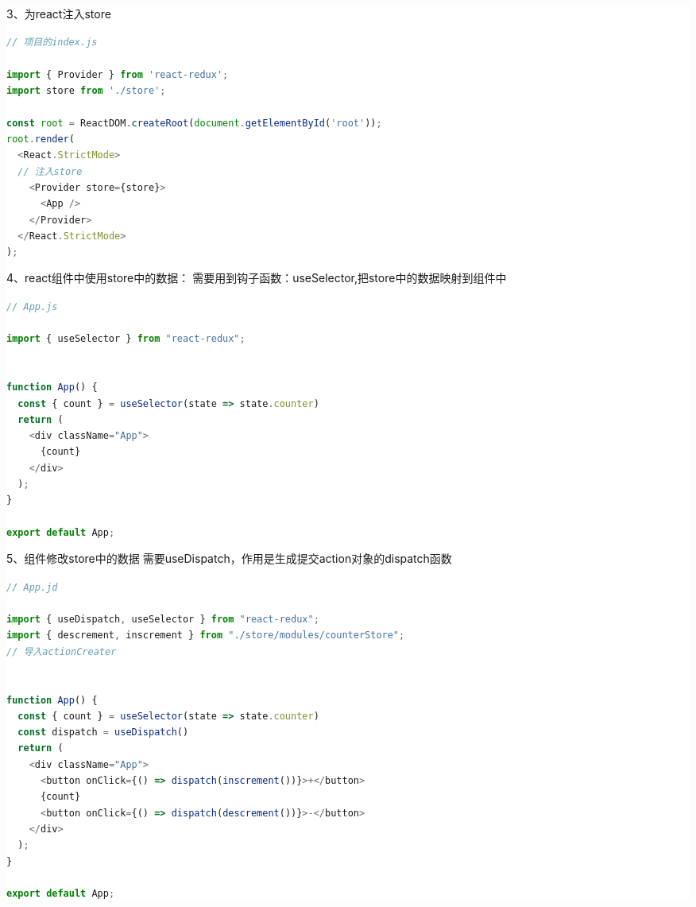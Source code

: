 3、为react注入store
```js
// 项目的index.js

import { Provider } from 'react-redux';
import store from './store';

const root = ReactDOM.createRoot(document.getElementById('root'));
root.render(
  <React.StrictMode>
  // 注入store
    <Provider store={store}>
      <App />
    </Provider>
  </React.StrictMode>
);
```
4、react组件中使用store中的数据：
需要用到钩子函数：useSelector,把store中的数据映射到组件中
```js
// App.js

import { useSelector } from "react-redux";


function App() {
  const { count } = useSelector(state => state.counter)
  return (
    <div className="App">
      {count}
    </div>
  );
}

export default App;
```

5、组件修改store中的数据
需要useDispatch，作用是生成提交action对象的dispatch函数
```js
// App.jd

import { useDispatch, useSelector } from "react-redux";
import { descrement, inscrement } from "./store/modules/counterStore";
// 导入actionCreater


function App() {
  const { count } = useSelector(state => state.counter)
  const dispatch = useDispatch()
  return (
    <div className="App">
      <button onClick={() => dispatch(inscrement())}>+</button>
      {count}
      <button onClick={() => dispatch(descrement())}>-</button>
    </div>
  );
}

export default App;
```
